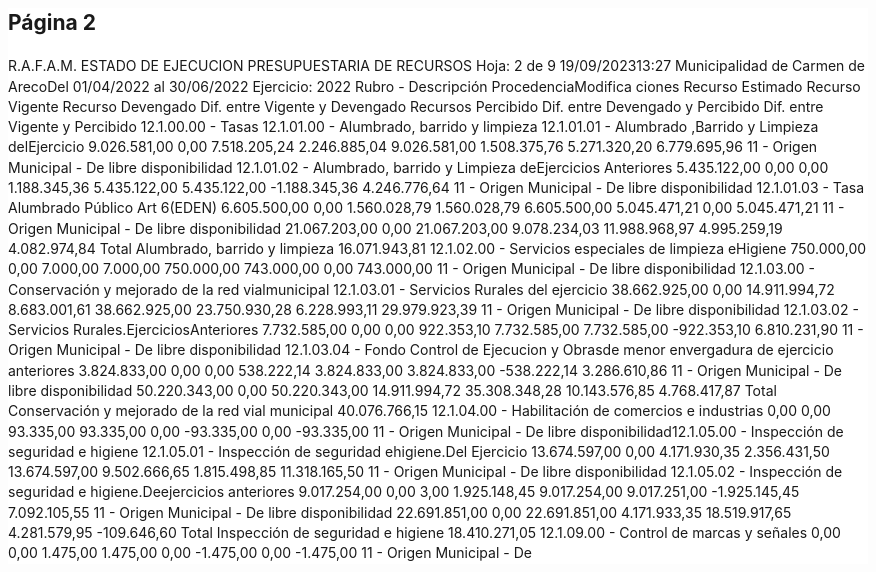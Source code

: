 ## Página 2

R.A.F.A.M.
ESTADO DE EJECUCION PRESUPUESTARIA DE RECURSOS Hoja: 2 de 9
19/09/202313:27
Municipalidad de
Carmen de ArecoDel 01/04/2022 al 30/06/2022
Ejercicio: 2022
Rubro - Descripción ProcedenciaModifica 
ciones Recurso 
Estimado Recurso 
Vigente Recurso 
Devengado Dif. entre 
Vigente y 
Devengado Recursos 
Percibido Dif. entre 
Devengado y 
Percibido Dif. entre 
Vigente y 
Percibido 
12.1.00.00 - Tasas
12.1.01.00 - Alumbrado, barrido y limpieza
12.1.01.01 - Alumbrado ,Barrido  y Limpieza delEjercicio 9.026.581,00 0,00 7.518.205,24 2.246.885,04 9.026.581,00 1.508.375,76 5.271.320,20 6.779.695,96 11 - Origen Municipal - De
libre disponibilidad
12.1.01.02 - Alumbrado, barrido y Limpieza deEjercicios Anteriores 5.435.122,00 0,00 0,00 1.188.345,36 5.435.122,00 5.435.122,00 -1.188.345,36 4.246.776,64 11 - Origen Municipal - De
libre disponibilidad
12.1.01.03 - Tasa Alumbrado Público Art 6(EDEN) 6.605.500,00 0,00 1.560.028,79 1.560.028,79 6.605.500,00 5.045.471,21 0,00 5.045.471,21 11 - Origen Municipal - De
libre disponibilidad
21.067.203,00 0,00 21.067.203,00 9.078.234,03 11.988.968,97 4.995.259,19 4.082.974,84 Total Alumbrado, barrido y limpieza 16.071.943,81
12.1.02.00 - Servicios especiales de limpieza eHigiene 750.000,00 0,00 7.000,00 7.000,00 750.000,00 743.000,00 0,00 743.000,00 11 - Origen Municipal - De
libre disponibilidad
12.1.03.00 - Conservación y mejorado de la red vialmunicipal
12.1.03.01 - Servicios Rurales del ejercicio
38.662.925,00 0,00 14.911.994,72 8.683.001,61 38.662.925,00 23.750.930,28 6.228.993,11 29.979.923,39 11 - Origen Municipal - De
libre disponibilidad
12.1.03.02 - Servicios Rurales.EjerciciosAnteriores 7.732.585,00 0,00 0,00 922.353,10 7.732.585,00 7.732.585,00 -922.353,10 6.810.231,90 11 - Origen Municipal - De
libre disponibilidad
12.1.03.04 - Fondo Control de Ejecucion y Obrasde menor envergadura de ejercicio anteriores 3.824.833,00 0,00 0,00 538.222,14 3.824.833,00 3.824.833,00 -538.222,14 3.286.610,86 11 - Origen Municipal - De
libre disponibilidad
50.220.343,00 0,00 50.220.343,00 14.911.994,72 35.308.348,28 10.143.576,85 4.768.417,87 Total Conservación y mejorado de la red vial municipal 40.076.766,15
12.1.04.00 - Habilitación de comercios e industrias 0,00 0,00 93.335,00 93.335,00 0,00 -93.335,00 0,00 -93.335,00 11 - Origen Municipal - De
libre disponibilidad12.1.05.00 - Inspección de seguridad e higiene
12.1.05.01 - Inspección de seguridad ehigiene.Del Ejercicio 13.674.597,00 0,00 4.171.930,35 2.356.431,50 13.674.597,00 9.502.666,65 1.815.498,85 11.318.165,50 11 - Origen Municipal - De
libre disponibilidad
12.1.05.02 - Inspección de seguridad e higiene.Deejercicios anteriores 9.017.254,00 0,00 3,00 1.925.148,45 9.017.254,00 9.017.251,00 -1.925.145,45 7.092.105,55 11 - Origen Municipal - De
libre disponibilidad
22.691.851,00 0,00 22.691.851,00 4.171.933,35 18.519.917,65 4.281.579,95 -109.646,60 Total Inspección de seguridad e higiene 18.410.271,05
12.1.09.00 - Control de marcas y señales 0,00 0,00 1.475,00 1.475,00 0,00 -1.475,00 0,00 -1.475,00 11 - Origen Municipal - De